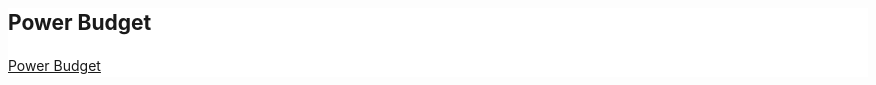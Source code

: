 
## Power Budget

[Power Budget ](https://docs.google.com/spreadsheets/d/156U78wOTZNQjrQSCz7AoKw_OFbUZ7FwH/edit?usp=sharing&ouid=107614409505094169035&rtpof=true&sd=true)
